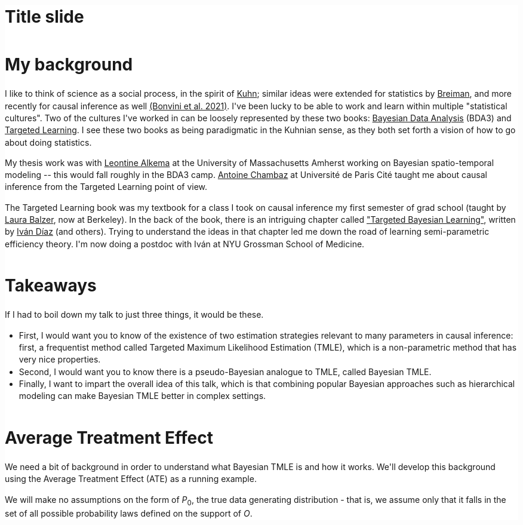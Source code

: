 # Title slide

# My background

I like to think of science as a social process, in the spirit of [Kuhn](https://en.wikipedia.org/wiki/The_Structure_of_Scientific_Revolutions); similar ideas were extended for statistics by [Breiman](https://projecteuclid.org/journals/statistical-science/volume-16/issue-3/Statistical-Modeling--The-Two-Cultures-with-comments-and-a/10.1214/ss/1009213726.full), and more recently for causal inference as well [(Bonvini et al. 2021)](https://muse.jhu.edu/article/799726). I've been lucky to be able to work and learn within multiple "statistical cultures". Two of the cultures I've worked in can be loosely represented by these two books: [Bayesian Data Analysis](https://stat.columbia.edu/~gelman/book/) (BDA3) and [Targeted Learning](https://link.springer.com/book/10.1007/978-1-4419-9782-1). I see these two books as being paradigmatic in the Kuhnian sense, as they both set forth a vision of how to go about doing statistics.
    
My thesis work was with [Leontine Alkema](https://leontinealkema.github.io/alkema_lab/) at the University of Massachusetts Amherst working on Bayesian spatio-temporal modeling -- this would fall roughly in the BDA3 camp. [Antoine Chambaz](https://helios2.mi.parisdescartes.fr/~chambaz/index.php?choix=1) at Université de Paris Cité taught me about causal inference from the Targeted Learning point of view. 

The Targeted Learning book was my textbook for a class I took on causal inference my first semester of grad school (taught by [Laura Balzer](https://ctml.berkeley.edu/people/laura-balzer-phd), now at Berkeley). In the back of the book, there is an intriguing chapter called ["Targeted Bayesian Learning"](https://link.springer.com/chapter/10.1007/978-1-4419-9782-1_28), written by [Iván Díaz](https://www.idiaz.xyz/) (and others). Trying to understand the ideas in that chapter led me down the road of learning semi-parametric efficiency theory. I'm now doing a postdoc with Iván at NYU Grossman School of Medicine. 

# Takeaways
If I had to boil down my talk to just three things, it would be these. 

- First, I would want you to know of the existence of two estimation strategies relevant to many parameters in causal inference: first, a frequentist method called Targeted Maximum Likelihood Estimation (TMLE), which is a non-parametric method that has very nice properties. 
- Second, I would want you to know there is a pseudo-Bayesian analogue to TMLE, called Bayesian TMLE. 
- Finally, I want to impart the overall idea of this talk, which is that combining popular Bayesian approaches such as hierarchical modeling can make Bayesian TMLE better in complex settings.

# Average Treatment Effect

We need a bit of background in order to understand what Bayesian TMLE is and how it works. We'll develop this background using the Average Treatment Effect (ATE) as a running example.

We will make no assumptions on the form of $P_0$, the true data generating distribution - that is, we assume only that it falls in the set of all possible probability laws defined on the support of $O$. 
